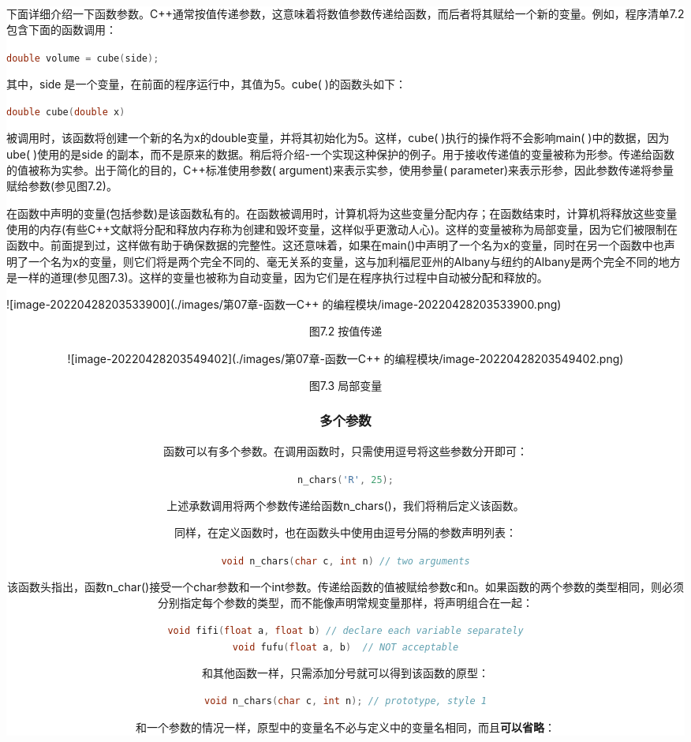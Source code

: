 下面详细介绍一下函数参数。C++通常按值传递参数，这意味着将数值参数传递给函数，而后者将其赋给一个新的变量。例如，程序清单7.2包含下面的函数调用：

```c++
double volume = cube(side);
```

其中，side 是一个变量，在前面的程序运行中，其值为5。cube( )的函数头如下：

```c++
double cube(double x)
```

被调用时，该函数将创建一个新的名为x的double变量，并将其初始化为5。这样，cube( )执行的操作将不会影响main( )中的数据，因为ube( )使用的是side 的副本，而不是原来的数据。稍后将介绍-一个实现这种保护的例子。用于接收传递值的变量被称为形参。传递给函数的值被称为实参。出于简化的目的，C++标准使用参数( argument)来表示实参，使用参量( parameter)来表示形参，因此参数传递将参量赋给参数(参见图7.2)。

在函数中声明的变量(包括参数)是该函数私有的。在函数被调用时，计算机将为这些变量分配内存；在函数结束时，计算机将释放这些变量使用的内存(有些C++文献将分配和释放内存称为创建和毁坏变量，这样似乎更激动人心)。这样的变量被称为局部变量，因为它们被限制在函数中。前面提到过，这样做有助于确保数据的完整性。这还意味着，如果在main()中声明了一个名为x的变量，同时在另一个函数中也声明了一个名为x的变量，则它们将是两个完全不同的、毫无关系的变量，这与加利福尼亚州的Albany与纽约的Albany是两个完全不同的地方是一样的道理(参见图7.3)。这样的变量也被称为自动变量，因为它们是在程序执行过程中自动被分配和释放的。

![image-20220428203533900](./images/第07章-函数一C++ 的编程模块/image-20220428203533900.png)

<center>图7.2 按值传递

![image-20220428203549402](./images/第07章-函数一C++ 的编程模块/image-20220428203549402.png)

<center>图7.3 局部变量

### 多个参数

函数可以有多个参数。在调用函数时，只需使用逗号将这些参数分开即可： 

```c++
n_chars('R', 25);
```

上述承数调用将两个参数传递给函数n_chars()，我们将稍后定义该函数。

同样，在定义函数时，也在函数头中使用由逗号分隔的参数声明列表：

```c++
void n_chars(char c, int n) // two arguments
```

该函数头指出，函数n_char()接受一个char参数和一个int参数。传递给函数的值被赋给参数c和n。如果函数的两个参数的类型相同，则必须分别指定每个参数的类型，而不能像声明常规变量那样，将声明组合在一起：

```c++
void fifi(float a, float b) // declare each variable separately
void fufu(float a, b)  // NOT acceptable
```

和其他函数一样，只需添加分号就可以得到该函数的原型：

```c++
void n_chars(char c, int n); // prototype, style 1
```

和一个参数的情况一样，原型中的变量名不必与定义中的变量名相同，而且**可以省略**：
